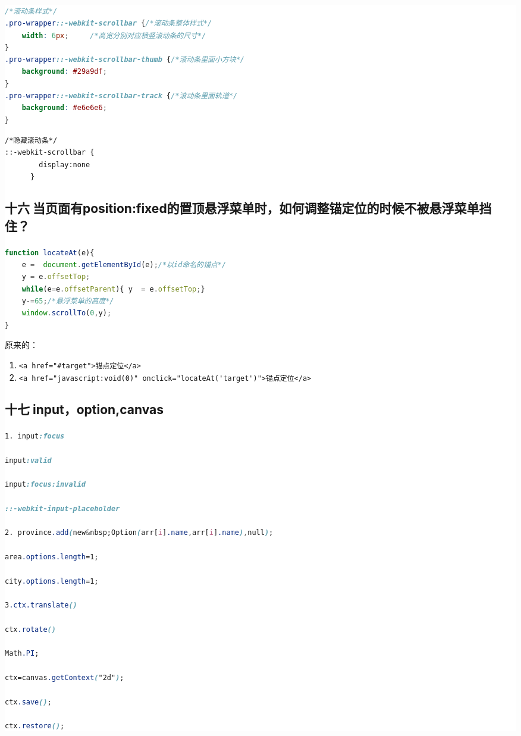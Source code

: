 ```css
/*滚动条样式*/
.pro-wrapper::-webkit-scrollbar {/*滚动条整体样式*/
    width: 6px;     /*高宽分别对应横竖滚动条的尺寸*/
}
.pro-wrapper::-webkit-scrollbar-thumb {/*滚动条里面小方块*/
    background: #29a9df;
}
.pro-wrapper::-webkit-scrollbar-track {/*滚动条里面轨道*/
    background: #e6e6e6;
}
```
```
/*隐藏滚动条*/
::-webkit-scrollbar {
        display:none
      }
```

## 十六 当页面有position:fixed的置顶悬浮菜单时，如何调整锚定位的时候不被悬浮菜单挡住？

```js
function locateAt(e){
    e =  document.getElementById(e);/*以id命名的锚点*/
    y = e.offsetTop;
    while(e=e.offsetParent){ y  = e.offsetTop;}
    y-=65;/*悬浮菜单的高度*/
    window.scrollTo(0,y);
}
```

原来的：

1.  `<a href="#target">锚点定位</a> `
2.  `<a href="javascript:void(0)" onclick="locateAt('target')">锚点定位</a>  `


## 十七 input，option,canvas

```css
1. input:focus

input:valid

input:focus:invalid

::-webkit-input-placeholder

2. province.add(new&nbsp;Option(arr[i].name,arr[i].name),null);

area.options.length=1;

city.options.length=1;

3.ctx.translate()

ctx.rotate()

Math.PI;

ctx=canvas.getContext("2d");

ctx.save();

ctx.restore();

```